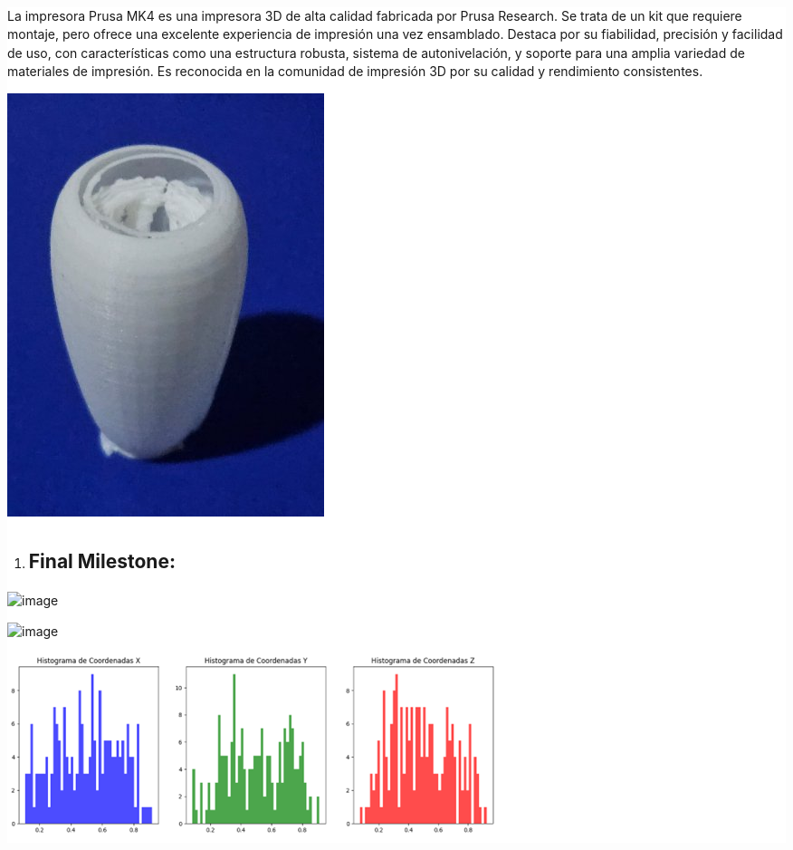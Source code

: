 


















La impresora Prusa MK4 es una impresora 3D de alta calidad fabricada por Prusa Research. Se trata de un kit que requiere montaje, pero ofrece una excelente experiencia de impresión una vez ensamblado. Destaca por su fiabilidad, precisión y facilidad de uso, con características como una estructura robusta, sistema de autonivelación, y soporte para una amplia variedad de materiales de impresión. Es reconocida en la comunidad de impresión 3D por su calidad y rendimiento consistentes.

![image](https://github.com/JBenites10/TF_Machine_Learning_202302/blob/main/TF_ML/Aspose.Words.289df711-1037-462f-af3f-1c945806a6a8.011.jpeg)


1. ## <a name="_mh4kpvujq7zy"></a>Final Milestone:
![image](https://github.com/JBenites10/TF_Machine_Learning_202302/blob/main/TF_ML/Aspose.Words.289df711-1037-462f-af3f-1c945806a6a8.012.png)

![image](https://github.com/JBenites10/TF_Machine_Learning_202302/blob/main/TF_ML/Aspose.Words.289df711-1037-462f-af3f-1c945806a6a8.013.png)

![image](https://github.com/JBenites10/TF_Machine_Learning_202302/blob/main/TF_ML/Aspose.Words.289df711-1037-462f-af3f-1c945806a6a8.014.png)
